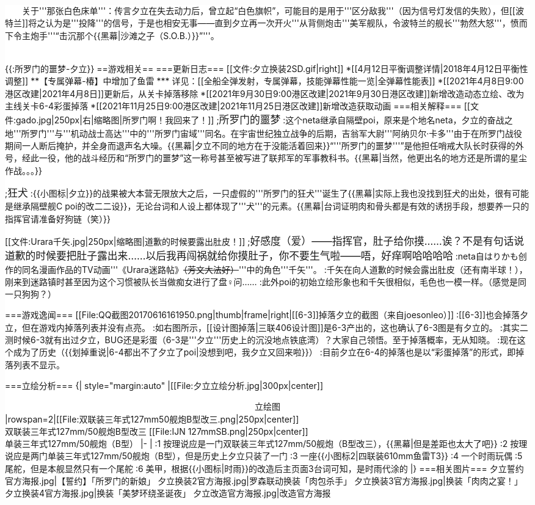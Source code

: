 　　关于'''那张白色床单'''：传言夕立在失去动力后，曾立起“白色旗帜”，可能目的是用于'''区分敌我'''（因为信号灯发信的失败），但[[波特兰]]将之认为是'''投降'''的信号，于是也相安无事——直到夕立再一次开火'''从背侧炮击'''美军舰队，令波特兰的舰长'''勃然大怒'''，愤而下令主炮手'''“击沉那个{{黑幕|沙滩之子（S.O.B.）}}”'''。<br>
　　

{{:所罗门的噩梦-夕立}}
==游戏相关==
===更新日志===
[[文件:夕立换装2SD.gif|right]]
*[[4月12日平衡调整详情|2018年4月12日平衡性调整]]
**【专属弹幕-椿】中增加了鱼雷
*** 详见：[[全船全弹发射，专属弹幕，技能弹幕性能一览|全弹幕性能表]]
*[[2021年4月8日9:00港区改建|2021年4月8日]]更新后，从关卡掉落移除
*[[2021年9月30日9:00港区改建|2021年9月30日港区改建]]新增改造动态立绘、改为主线关卡6-4彩蛋掉落
*[[2021年11月25日9:00港区改建|2021年11月25日港区改建]]新增改造获取动画
===相关解释===
[[文件:gado.jpg|250px|右|缩略图|所罗门啊！我回来了！]]
;<big>所罗门的噩梦</big>
:这个neta继承自隔壁poi，原来是个地名neta，夕立的奋战之地'''所罗门'''与'''机动战士高达'''中的'''所罗门宙域'''同名。在宇宙世纪独立战争的后期，吉翁军大尉'''阿纳贝尔·卡多'''由于在所罗门战役期间一人断后掩护，并全身而退声名大噪。{{黑幕|夕立不同的地方在于没能活着回来}}“'''所罗门的噩梦'''”是他担任哨戒大队长时获得的外号，经此一役，他的战斗经历和“所罗门的噩梦”这一称号甚至被写进了联邦军的军事教科书。{{黑幕|当然，他更出名的地方还是所谓的星尘作战。。。}}

;<big>狂犬</big>
:{{小图标|夕立}}的战果被大本营无限放大之后，一只虚假的'''所罗门的狂犬'''诞生了{{黑幕|实际上我也没找到狂犬的出处，很有可能是继承隔壁舰C poi的改二二设}}，无论台词和人设上都体现了'''犬'''的元素。{{黑幕|台词证明肉和骨头都是有效的诱拐手段，想要养一只的指挥官请准备好狗链（笑）}}

[[文件:Urara千矢.jpg|250px|缩略图|道歉的时候要露出肚皮！]]
;<big>好感度（爱）——指挥官，肚子给你摸……诶？不是有句话说道歉的时候要把肚子露出来……以后我再闯祸就给你摸肚子，你不要生气啦——唔，好痒啊哈哈哈哈</big>
:neta自はりかも创作的同名漫画作品的TV动画'''《Urara迷路帖》<s>（芳文大法好）</s>'''中的角色'''千矢'''。
:千矢在向人道歉的时候会露出肚皮（还有南半球！），刚来到迷路镇时甚至因为这个习惯被队长当做痴女进行了盘♀问……
:此外poi的初始立绘形象也和千矢很相似，毛色也一模一样。（感觉是同一只狗狗？）

===游戏逸闻===
[[File:QQ截图20170616161950.png|thumb|frame|right|[[6-3]]掉落夕立的截图（来自joesonleo）]]
:[[6-3]]也会掉落夕立，但在游戏内掉落列表并没有点亮。
:如右图所示，[[设计图掉落|三联406设计图]]是6-3产出的，这也确认了6-3图是有夕立的。
:其实二测时候6-3就有出过夕立，BUG还是彩蛋（6-3是'''夕立'''历史上的沉没地点铁底湾）？大家自己领悟。至于掉落概率，无从知晓。
:现在这个成为了历史（{{划掉重说|6-4都出不了夕立了poi|没想到吧，我夕立又回来啦}}）
:目前夕立在6-4的掉落也是以“彩蛋掉落”的形式，即掉落列表不显示。

===立绘分析===
{| style="margin:auto"
|[[File:夕立立绘分析.jpg|300px|center]]<br><center>立绘图</center>
|rowspan=2|[[File:双联装三年式127mm50舰炮B型改三.png|250px|center]]<br>双联装三年式127mm/50舰炮B型改三
[[File:IJN 127mmSB.png|250px|center]]<br>单装三年式127mm/50舰炮（B型）
|-
|
:1 按理说应是一门双联装三年式127mm/50舰炮（B型改三），{{黑幕|但是差距也太大了吧}}
:2 按理说应是两门单装三年式127mm/50舰炮（B型），但是历史上夕立只装了一门
:3 一座{{小图标2|四联装610mm鱼雷T3}}
:4 一个时雨玩偶
:5 尾舵，但是本舰显然只有一个尾舵
:6 美甲，根据{{小图标|时雨}}的改造后主页面3台词可知，是时雨代涂的
|}
===相关图片===
<gallery mode="packed" heights="280px">
夕立誓约官方海报.jpg|【誓约】「所罗门的新娘」
夕立换装2官方海报.jpg|罗森联动换装「肉包杀手」
夕立换装3官方海报.jpg|换装「肉肉之宴！」
夕立换装4官方海报.jpg|换装「美梦环绕圣诞夜」
夕立改造官方海报.jpg|改造官方海报
</gallery>
